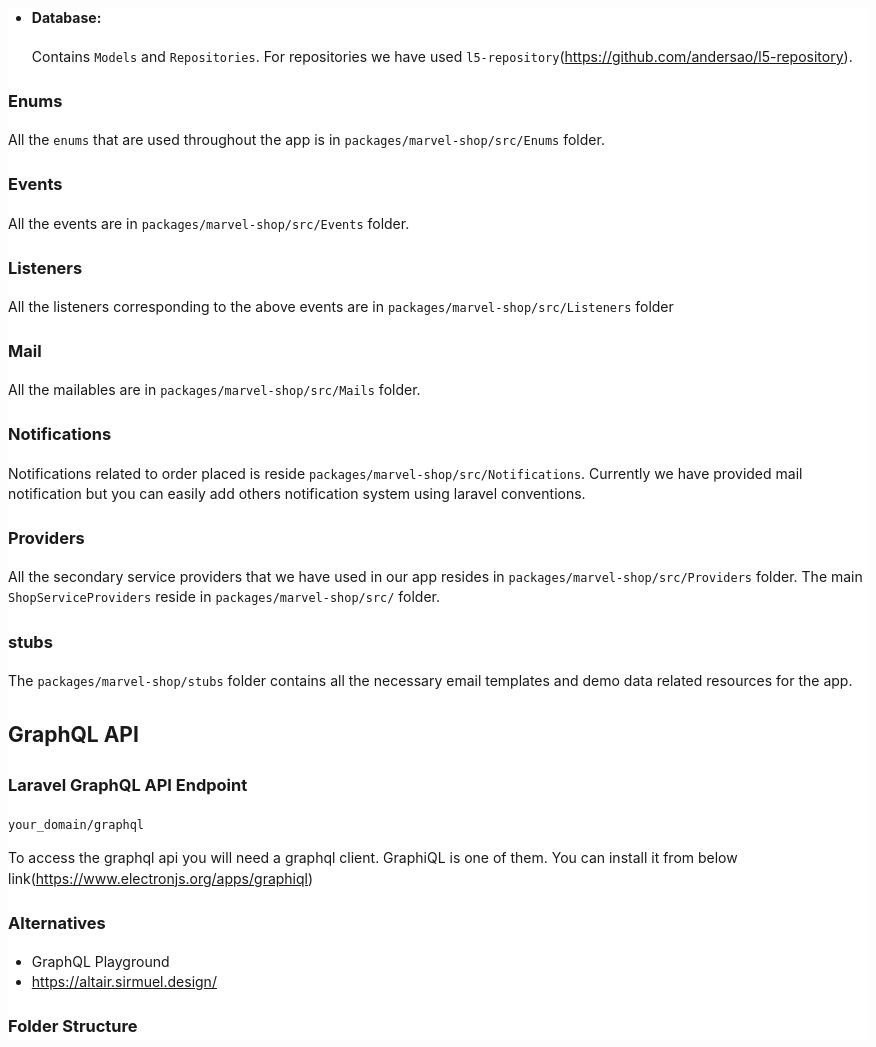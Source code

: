 -   #### Database:
    Contains `Models` and `Repositories`. For repositories we have used `l5-repository`(https://github.com/andersao/l5-repository).

### Enums

All the `enums` that are used throughout the app is in `packages/marvel-shop/src/Enums` folder.

### Events

All the events are in `packages/marvel-shop/src/Events` folder.

### Listeners

All the listeners corresponding to the above events are in `packages/marvel-shop/src/Listeners` folder

### Mail

All the mailables are in `packages/marvel-shop/src/Mails` folder.

### Notifications

Notifications related to order placed is reside `packages/marvel-shop/src/Notifications`. Currently we have provided mail notification but you can easily add others notification system using laravel conventions.

### Providers

All the secondary service providers that we have used in our app resides in `packages/marvel-shop/src/Providers` folder. The main `ShopServiceProviders` reside in `packages/marvel-shop/src/` folder.

### stubs

The `packages/marvel-shop/stubs` folder contains all the necessary email templates and demo data related resources for the app.

## GraphQL API

### Laravel GraphQL API Endpoint

```
your_domain/graphql
```

To access the graphql api you will need a graphql client. GraphiQL is one of them. You can install it from below link(https://www.electronjs.org/apps/graphiql)

### Alternatives

-   GraphQL Playground
-   https://altair.sirmuel.design/

### Folder Structure
